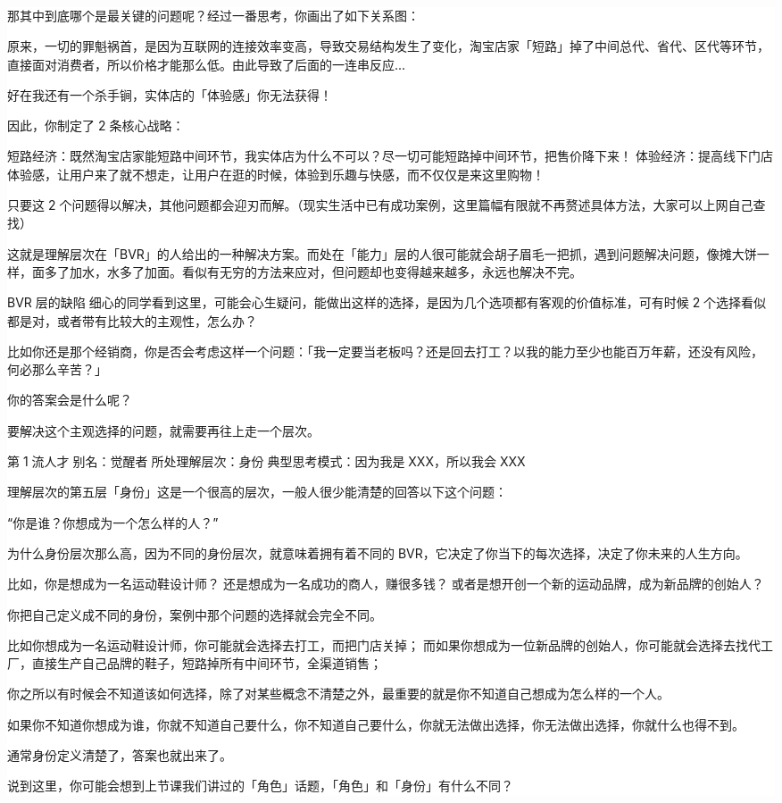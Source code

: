那其中到底哪个是最关键的问题呢？经过一番思考，你画出了如下关系图：


原来，一切的罪魁祸首，是因为互联网的连接效率变高，导致交易结构发生了变化，淘宝店家「短路」掉了中间总代、省代、区代等环节，直接面对消费者，所以价格才能那么低。由此导致了后面的一连串反应...

好在我还有一个杀手锏，实体店的「体验感」你无法获得！



因此，你制定了 2 条核心战略：

短路经济：既然淘宝店家能短路中间环节，我实体店为什么不可以？尽一切可能短路掉中间环节，把售价降下来！
体验经济：提高线下门店体验感，让用户来了就不想走，让用户在逛的时候，体验到乐趣与快感，而不仅仅是来这里购物！


只要这 2 个问题得以解决，其他问题都会迎刃而解。（现实生活中已有成功案例，这里篇幅有限就不再赘述具体方法，大家可以上网自己查找）

这就是理解层次在「BVR」的人给出的一种解决方案。而处在「能力」层的人很可能就会胡子眉毛一把抓，遇到问题解决问题，像摊大饼一样，面多了加水，水多了加面。看似有无穷的方法来应对，但问题却也变得越来越多，永远也解决不完。



BVR 层的缺陷
细心的同学看到这里，可能会心生疑问，能做出这样的选择，是因为几个选项都有客观的价值标准，可有时候 2 个选择看似都是对，或者带有比较大的主观性，怎么办？

比如你还是那个经销商，你是否会考虑这样一个问题：「我一定要当老板吗？还是回去打工？以我的能力至少也能百万年薪，还没有风险，何必那么辛苦？」

你的答案会是什么呢？

要解决这个主观选择的问题，就需要再往上走一个层次。



第 1 流人才
别名：觉醒者
所处理解层次：身份
典型思考模式：因为我是 XXX，所以我会 XXX

理解层次的第五层「身份」这是一个很高的层次，一般人很少能清楚的回答以下这个问题：



“你是谁？你想成为一个怎么样的人？”

为什么身份层次那么高，因为不同的身份层次，就意味着拥有着不同的 BVR，它决定了你当下的每次选择，决定了你未来的人生方向。

比如，你是想成为一名运动鞋设计师？
还是想成为一名成功的商人，赚很多钱？
或者是想开创一个新的运动品牌，成为新品牌的创始人？


你把自己定义成不同的身份，案例中那个问题的选择就会完全不同。

比如你想成为一名运动鞋设计师，你可能就会选择去打工，而把门店关掉；
而如果你想成为一位新品牌的创始人，你可能就会选择去找代工厂，直接生产自己品牌的鞋子，短路掉所有中间环节，全渠道销售；


你之所以有时候会不知道该如何选择，除了对某些概念不清楚之外，最重要的就是你不知道自己想成为怎么样的一个人。

如果你不知道你想成为谁，你就不知道自己要什么，你不知道自己要什么，你就无法做出选择，你无法做出选择，你就什么也得不到。

通常身份定义清楚了，答案也就出来了。



说到这里，你可能会想到上节课我们讲过的「角色」话题，「角色」和「身份」有什么不同？
